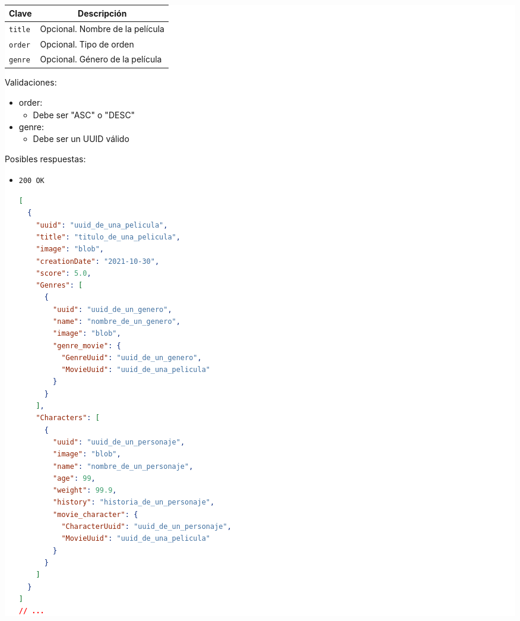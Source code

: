 | Clave   | Descripción                     |
| ------- | ------------------------------- |
| `title` | Opcional. Nombre de la película |
| `order` | Opcional. Tipo de orden         |
| `genre` | Opcional. Género de la película |

Validaciones:

- order:
  - Debe ser "ASC" o "DESC"
- genre:
  - Debe ser un UUID válido

Posibles respuestas:

- `200 OK`

  ```json
  [
    {
      "uuid": "uuid_de_una_pelicula",
      "title": "titulo_de_una_pelicula",
      "image": "blob",
      "creationDate": "2021-10-30",
      "score": 5.0,
      "Genres": [
        {
          "uuid": "uuid_de_un_genero",
          "name": "nombre_de_un_genero",
          "image": "blob",
          "genre_movie": {
            "GenreUuid": "uuid_de_un_genero",
            "MovieUuid": "uuid_de_una_pelicula"
          }
        }
      ],
      "Characters": [
        {
          "uuid": "uuid_de_un_personaje",
          "image": "blob",
          "name": "nombre_de_un_personaje",
          "age": 99,
          "weight": 99.9,
          "history": "historia_de_un_personaje",
          "movie_character": {
            "CharacterUuid": "uuid_de_un_personaje",
            "MovieUuid": "uuid_de_una_pelicula"
          }
        }
      ]
    }
  ]
  // ...
  ```
